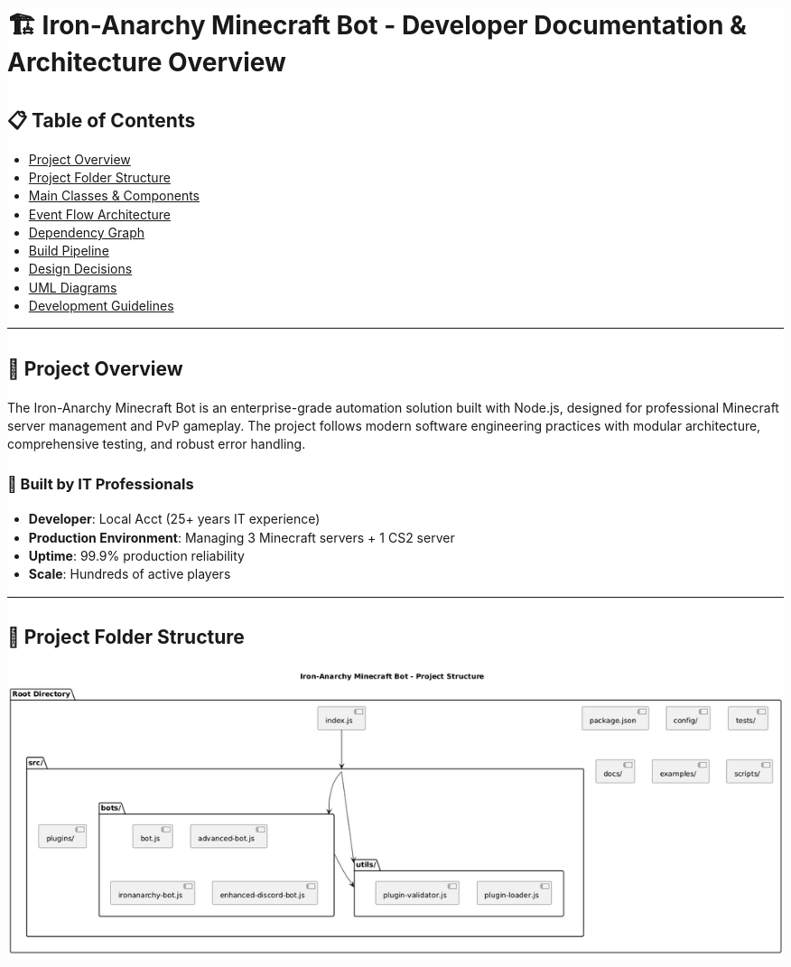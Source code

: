 # 🏗️ Iron-Anarchy Minecraft Bot - Developer Documentation & Architecture Overview

## 📋 Table of Contents

- [Project Overview](#project-overview)
- [Project Folder Structure](#project-folder-structure)
- [Main Classes & Components](#main-classes--components)
- [Event Flow Architecture](#event-flow-architecture)
- [Dependency Graph](#dependency-graph)
- [Build Pipeline](#build-pipeline)
- [Design Decisions](#design-decisions)
- [UML Diagrams](#uml-diagrams)
- [Development Guidelines](#development-guidelines)

---

## 🎯 Project Overview

The Iron-Anarchy Minecraft Bot is an enterprise-grade automation solution built with Node.js, designed for professional Minecraft server management and PvP gameplay. The project follows modern software engineering practices with modular architecture, comprehensive testing, and robust error handling.

### 🏢 Built by IT Professionals

- **Developer**: Local Acct (25+ years IT experience)
- **Production Environment**: Managing 3 Minecraft servers + 1 CS2 server
- **Uptime**: 99.9% production reliability
- **Scale**: Hundreds of active players

---

## 📂 Project Folder Structure

![Project Structure](architecture/project-structure.png)
